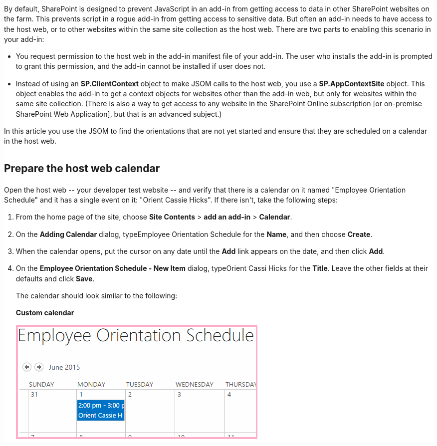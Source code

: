 
By default, SharePoint is designed to prevent JavaScript in an add-in from getting access to data in other SharePoint websites on the farm. This prevents script in a rogue add-in from getting access to sensitive data. But often an add-in needs to have access to the host web, or to other websites within the same site collection as the host web. There are two parts to enabling this scenario in your add-in:
 

- You request permission to the host web in the add-in manifest file of your add-in. The user who installs the add-in is prompted to grant this permission, and the add-in cannot be installed if user does not.
    
 
- Instead of using an  **SP.ClientContext** object to make JSOM calls to the host web, you use a **SP.AppContextSite** object. This object enables the add-in to get a context objects for websites other than the add-in web, but only for websites within the same site collection. (There is also a way to get access to any website in the SharePoint Online subscription [or on-premise SharePoint Web Application], but that is an advanced subject.)
    
 
 In this article you use the JSOM to find the orientations that are not yet started and ensure that they are scheduled on a calendar in the host web.
 

## Prepare the host web calendar

Open the host web -- your developer test website -- and verify that there is a calendar on it named "Employee Orientation Schedule" and it has a single event on it: "Orient Cassie Hicks". If there isn't, take the following steps:
 

 

1. From the home page of the site, choose  **Site Contents** > **add an add-in** > **Calendar**.
    
 
2. On the  **Adding Calendar** dialog, typeEmployee Orientation Schedule for the **Name**, and then choose  **Create**.
    
 
3. When the calendar opens, put the cursor on any date until the  **Add** link appears on the date, and then click **Add**. 
    
 
4. On the  **Employee Orientation Schedule - New Item** dialog, typeOrient Cassi Hicks for the **Title**. Leave the other fields at their defaults and click  **Save**.
    
    The calendar should look similar to the following:
    
    **Custom calendar**
    
    ![A calendar named Employee Orientation Schedule with an item on June 1st that says "Orient Cassie Hicks"](../images/d2066862-41c1-424d-9bfb-b6c5342bcf2c.PNG)
